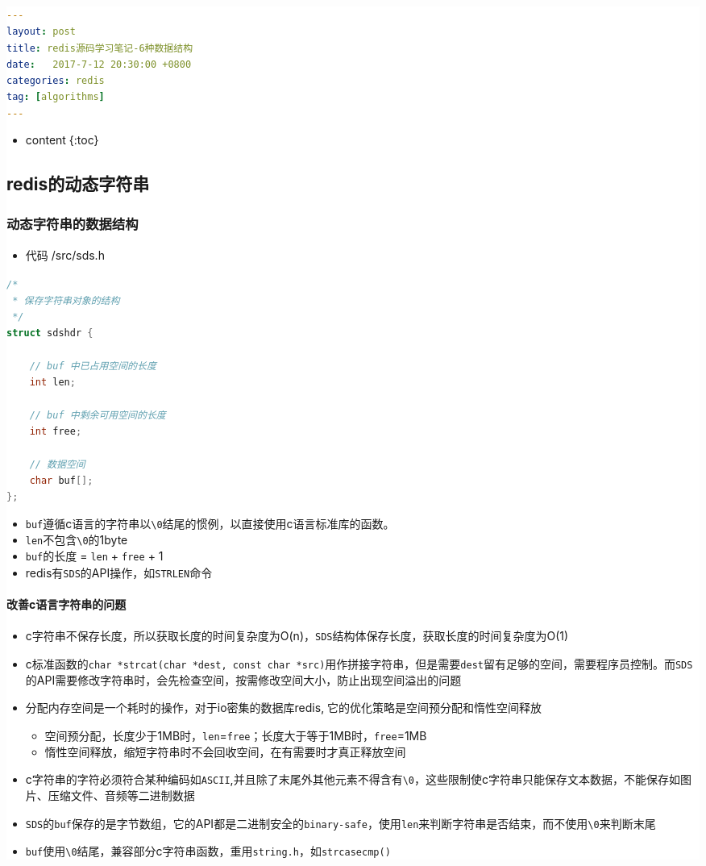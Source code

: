 ```yaml
---
layout: post
title: redis源码学习笔记-6种数据结构
date:   2017-7-12 20:30:00 +0800
categories: redis 
tag: [algorithms]
---
```



* content
{:toc}


## redis的动态字符串

### 动态字符串的数据结构

- 代码 /src/sds.h

```c
/*
 * 保存字符串对象的结构
 */
struct sdshdr {
    
    // buf 中已占用空间的长度
    int len;

    // buf 中剩余可用空间的长度
    int free;

    // 数据空间
    char buf[];
};
```

- `buf`遵循c语言的字符串以`\0`结尾的惯例，以直接使用c语言标准库的函数。
- `len`不包含`\0`的1byte
- `buf`的长度 = `len` + `free` + 1
- redis有`SDS`的API操作，如`STRLEN`命令

#### 改善c语言字符串的问题

- c字符串不保存长度，所以获取长度的时间复杂度为O(n)，`SDS`结构体保存长度，获取长度的时间复杂度为O(1)
- c标准函数的`char *strcat(char *dest, const char *src)`用作拼接字符串，但是需要`dest`留有足够的空间，需要程序员控制。而`SDS`的API需要修改字符串时，会先检查空间，按需修改空间大小，防止出现空间溢出的问题
- 分配内存空间是一个耗时的操作，对于io密集的数据库redis, 它的优化策略是空间预分配和惰性空间释放
    + 空间预分配，长度少于1MB时，`len`=`free`；长度大于等于1MB时，`free`=1MB
    + 惰性空间释放，缩短字符串时不会回收空间，在有需要时才真正释放空间

- c字符串的字符必须符合某种编码如`ASCII`,并且除了末尾外其他元素不得含有`\0`，这些限制使c字符串只能保存文本数据，不能保存如图片、压缩文件、音频等二进制数据
- `SDS`的`buf`保存的是字节数组，它的API都是二进制安全的`binary-safe`，使用`len`来判断字符串是否结束，而不使用`\0`来判断末尾
- `buf`使用`\0`结尾，兼容部分c字符串函数，重用`string.h`，如`strcasecmp()`
